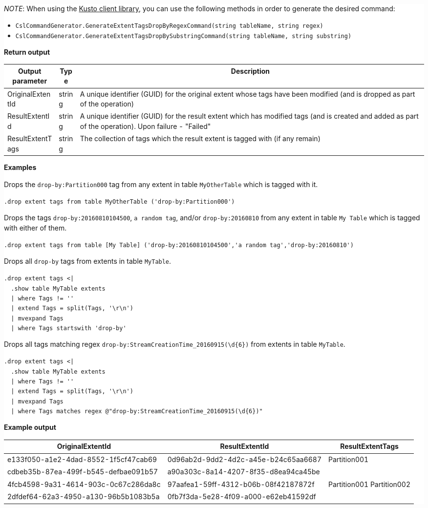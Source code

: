 *NOTE*: When using the [Kusto client library](https://kusdoc2.azurewebsites.net/docs/api/using-the-kusto-client-library.html), you can use the following methods in order to generate the desired command:
- `CslCommandGenerator.GenerateExtentTagsDropByRegexCommand(string tableName, string regex)`
- `CslCommandGenerator.GenerateExtentTagsDropBySubstringCommand(string tableName, string substring)`

**Return output**

Output parameter |Type |Description 
---|---|---
OriginalExtentId |string |A unique identifier (GUID) for the original extent whose tags have been modified (and is dropped as part of the operation) 
ResultExtentId |string |A unique identifier (GUID) for the result extent which has modified tags (and is created and added as part of the operation). Upon failure - "Failed"
ResultExtentTags |string |The collection of tags which the result extent is tagged with (if any remain) 

**Examples**

Drops the `drop-by:Partition000` tag from any extent in table `MyOtherTable` which is tagged with it.
```kusto
.drop extent tags from table MyOtherTable ('drop-by:Partition000')
```

Drops the tags `drop-by:20160810104500`, `a random tag`, and/or `drop-by:20160810` from any extent in table `My Table` which is tagged with either of them.
```kusto
.drop extent tags from table [My Table] ('drop-by:20160810104500','a random tag','drop-by:20160810')
```

Drops all `drop-by` tags from extents in table `MyTable`.
```kusto
.drop extent tags <| 
  .show table MyTable extents 
  | where Tags != '' 
  | extend Tags = split(Tags, '\r\n') 
  | mvexpand Tags 
  | where Tags startswith 'drop-by'
```

Drops all tags matching regex `drop-by:StreamCreationTime_20160915(\d{6})` from extents in table `MyTable`.
```kusto
.drop extent tags <| 
  .show table MyTable extents 
  | where Tags != '' 
  | extend Tags = split(Tags, '\r\n')
  | mvexpand Tags 
  | where Tags matches regex @"drop-by:StreamCreationTime_20160915(\d{6})"
```

**Example output** 

|OriginalExtentId |ResultExtentId | ResultExtentTags 
|---|---|---
|e133f050-a1e2-4dad-8552-1f5cf47cab69 |0d96ab2d-9dd2-4d2c-a45e-b24c65aa6687 | Partition001 
|cdbeb35b-87ea-499f-b545-defbae091b57 |a90a303c-8a14-4207-8f35-d8ea94ca45be | 
|4fcb4598-9a31-4614-903c-0c67c286da8c |97aafea1-59ff-4312-b06b-08f42187872f | Partition001 Partition002
|2dfdef64-62a3-4950-a130-96b5b1083b5a |0fb7f3da-5e28-4f09-a000-e62eb41592df | 
